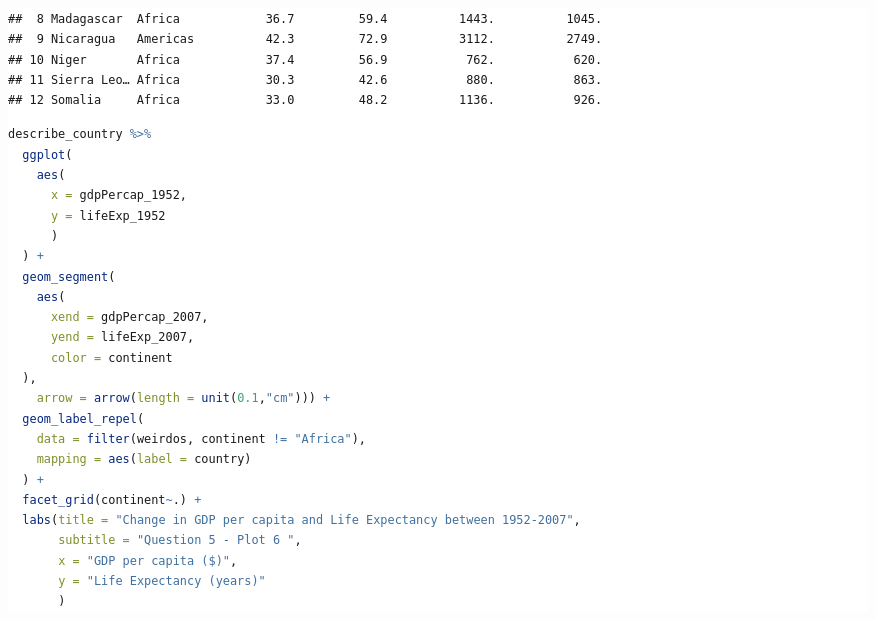     ##  8 Madagascar  Africa            36.7         59.4          1443.          1045.
    ##  9 Nicaragua   Americas          42.3         72.9          3112.          2749.
    ## 10 Niger       Africa            37.4         56.9           762.           620.
    ## 11 Sierra Leo… Africa            30.3         42.6           880.           863.
    ## 12 Somalia     Africa            33.0         48.2          1136.           926.

``` r
describe_country %>% 
  ggplot(
    aes(
      x = gdpPercap_1952, 
      y = lifeExp_1952
      )
  ) +
  geom_segment(
    aes(
      xend = gdpPercap_2007, 
      yend = lifeExp_2007, 
      color = continent
  ), 
    arrow = arrow(length = unit(0.1,"cm"))) +
  geom_label_repel(
    data = filter(weirdos, continent != "Africa"),
    mapping = aes(label = country)
  ) +
  facet_grid(continent~.) +
  labs(title = "Change in GDP per capita and Life Expectancy between 1952-2007", 
       subtitle = "Question 5 - Plot 6 ",
       x = "GDP per capita ($)",
       y = "Life Expectancy (years)"
       )
```
